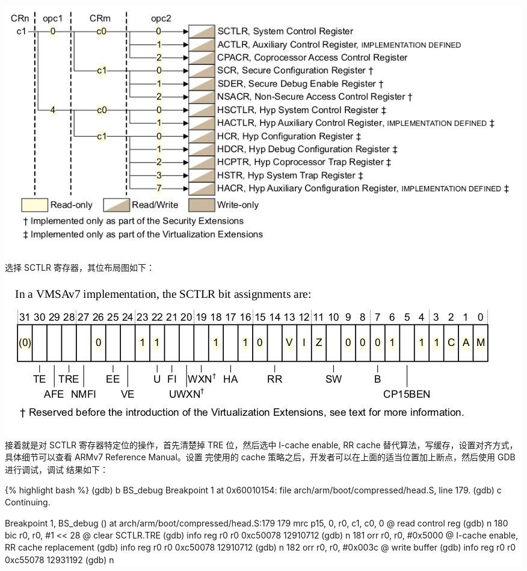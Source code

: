 ![MMU](/assets/PDB/BiscuitOS/boot/BOOT000013.png)

选择 SCTLR 寄存器，其位布局图如下：

![MMU](/assets/PDB/BiscuitOS/boot/BOOT000014.png)

接着就是对 SCTLR 寄存器特定位的操作，首先清楚掉 TRE 位，然后选中 I-cache enable,
RR cache 替代算法，写缓存，设置对齐方式，具体细节可以查看 ARMv7 Reference Manual。设置
完使用的 cache 策略之后，开发者可以在上面的适当位置加上断点，然后使用 GDB 进行调试，调试
结果如下：

{% highlight bash %}
(gdb) b BS_debug
Breakpoint 1 at 0x60010154: file arch/arm/boot/compressed/head.S, line 179.
(gdb) c
Continuing.

Breakpoint 1, BS_debug () at arch/arm/boot/compressed/head.S:179
179			mrc	p15, 0, r0, c1, c0, 0	@ read control reg
(gdb) n
180			bic	r0, r0, #1 << 28	@ clear SCTLR.TRE
(gdb) info reg r0
r0             0xc50078            12910712
(gdb) n
181			orr	r0, r0, #0x5000		@ I-cache enable, RR cache replacement
(gdb) info reg r0
r0             0xc50078            12910712
(gdb) n
182			orr	r0, r0, #0x003c		@ write buffer
(gdb) info reg r0
r0             0xc55078            12931192
(gdb) n